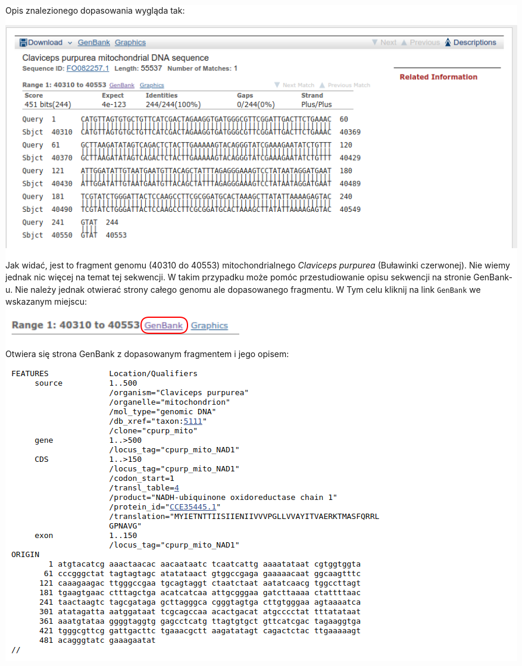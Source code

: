Opis znalezionego dopasowania wygląda tak: 

![Dopasowanie sekwencji](blast/claviceps-sekwencja.png)

Jak widać, jest to fragment genomu (40310 do 40553) mitochondrialnego _Claviceps purpurea_ (Buławinki czerwonej). Nie wiemy jednak nic więcej na temat tej sekwencji. W takim przypadku może pomóc przestudiowanie opisu sekwencji na stronie GenBank-u. Nie należy jednak otwierać strony całego genomu ale dopasowanego fragmentu. W Tym celu kliknij na link `GenBank` we wskazanym miejscu:

![Link do dopasowanego fragmentu w GenBank-u](blast/claviceps-do-GB.png)

Otwiera się strona GenBank z dopasowanym fragmentem i jego opisem:

![Strona dopasowanego fragmentu w GenBank-u](blast/claviceps-dopasowanie-GB.png)

